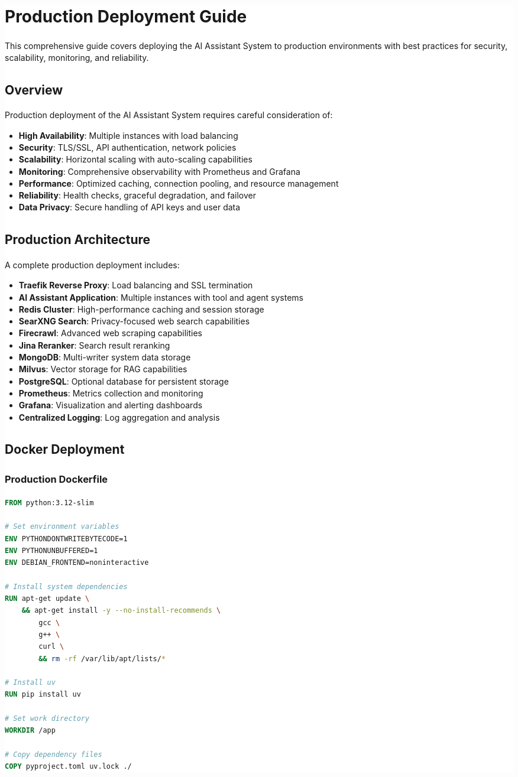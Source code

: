 # Production Deployment Guide

This comprehensive guide covers deploying the AI Assistant System to production environments with best practices for security, scalability, monitoring, and reliability.

## Overview

Production deployment of the AI Assistant System requires careful consideration of:

- **High Availability**: Multiple instances with load balancing
- **Security**: TLS/SSL, API authentication, network policies
- **Scalability**: Horizontal scaling with auto-scaling capabilities
- **Monitoring**: Comprehensive observability with Prometheus and Grafana
- **Performance**: Optimized caching, connection pooling, and resource management
- **Reliability**: Health checks, graceful degradation, and failover
- **Data Privacy**: Secure handling of API keys and user data

## Production Architecture

A complete production deployment includes:

- **Traefik Reverse Proxy**: Load balancing and SSL termination
- **AI Assistant Application**: Multiple instances with tool and agent systems
- **Redis Cluster**: High-performance caching and session storage
- **SearXNG Search**: Privacy-focused web search capabilities
- **Firecrawl**: Advanced web scraping capabilities
- **Jina Reranker**: Search result reranking
- **MongoDB**: Multi-writer system data storage
- **Milvus**: Vector storage for RAG capabilities
- **PostgreSQL**: Optional database for persistent storage
- **Prometheus**: Metrics collection and monitoring
- **Grafana**: Visualization and alerting dashboards
- **Centralized Logging**: Log aggregation and analysis

## Docker Deployment

### Production Dockerfile

```dockerfile
FROM python:3.12-slim

# Set environment variables
ENV PYTHONDONTWRITEBYTECODE=1
ENV PYTHONUNBUFFERED=1
ENV DEBIAN_FRONTEND=noninteractive

# Install system dependencies
RUN apt-get update \
    && apt-get install -y --no-install-recommends \
        gcc \
        g++ \
        curl \
        && rm -rf /var/lib/apt/lists/*

# Install uv
RUN pip install uv

# Set work directory
WORKDIR /app

# Copy dependency files
COPY pyproject.toml uv.lock ./

```